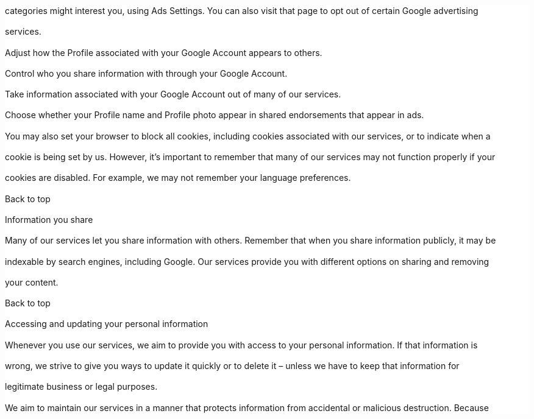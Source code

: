 
categories might interest you, using Ads Settings. You can also visit that page to opt out of certain Google advertising


services.


Adjust how the Profile associated with your Google Account appears to others.


Control who you share information with through your Google Account.


Take information associated with your Google Account out of many of our services.


Choose whether your Profile name and Profile photo appear in shared endorsements that appear in ads.


You may also set your browser to block all cookies, including cookies associated with our services, or to indicate when a


cookie is being set by us. However, it’s important to remember that many of our services may not function properly if your


cookies are disabled. For example, we may not remember your language preferences.


Back to top


Information you share


Many of our services let you share information with others. Remember that when you share information publicly, it may be


indexable by search engines, including Google. Our services provide you with different options on sharing and removing


your content.


Back to top


Accessing and updating your personal information


Whenever you use our services, we aim to provide you with access to your personal information. If that information is


wrong, we strive to give you ways to update it quickly or to delete it – unless we have to keep that information for


legitimate business or legal purposes.


We aim to maintain our services in a manner that protects information from accidental or malicious destruction. Because
